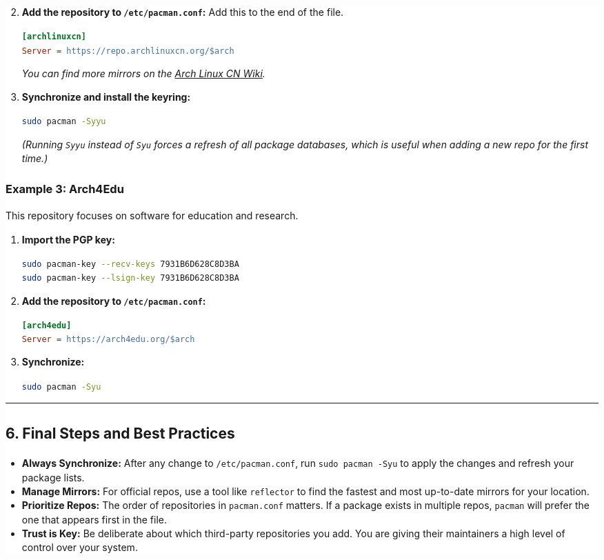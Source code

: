 2.  **Add the repository to `/etc/pacman.conf`:**
    Add this to the end of the file.

    ```ini
    [archlinuxcn]
    Server = https://repo.archlinuxcn.org/$arch
    ```
    *You can find more mirrors on the [Arch Linux CN Wiki](https://github.com/archlinuxcn/mirrorlist-repo).*

3.  **Synchronize and install the keyring:**
    ```bash
    sudo pacman -Syyu
    ```
    *(Running `Syyu` instead of `Syu` forces a refresh of all package databases, which is useful when adding a new repo for the first time.)*

### Example 3: Arch4Edu

This repository focuses on software for education and research.

1.  **Import the PGP key:**
    ```bash
    sudo pacman-key --recv-keys 7931B6D628C8D3BA
    sudo pacman-key --lsign-key 7931B6D628C8D3BA
    ```

2.  **Add the repository to `/etc/pacman.conf`:**
    ```ini
    [arch4edu]
    Server = https://arch4edu.org/$arch
    ```

3.  **Synchronize:**
    ```bash
    sudo pacman -Syu
    ```

---

## 6. Final Steps and Best Practices

-   **Always Synchronize:** After any change to `/etc/pacman.conf`, run `sudo pacman -Syu` to apply the changes and refresh your package lists.
-   **Manage Mirrors:** For official repos, use a tool like `reflector` to find the fastest and most up-to-date mirrors for your location.
-   **Prioritize Repos:** The order of repositories in `pacman.conf` matters. If a package exists in multiple repos, `pacman` will prefer the one that appears first in the file.
-   **Trust is Key:** Be deliberate about which third-party repositories you add. You are giving their maintainers a high level of control over your system.